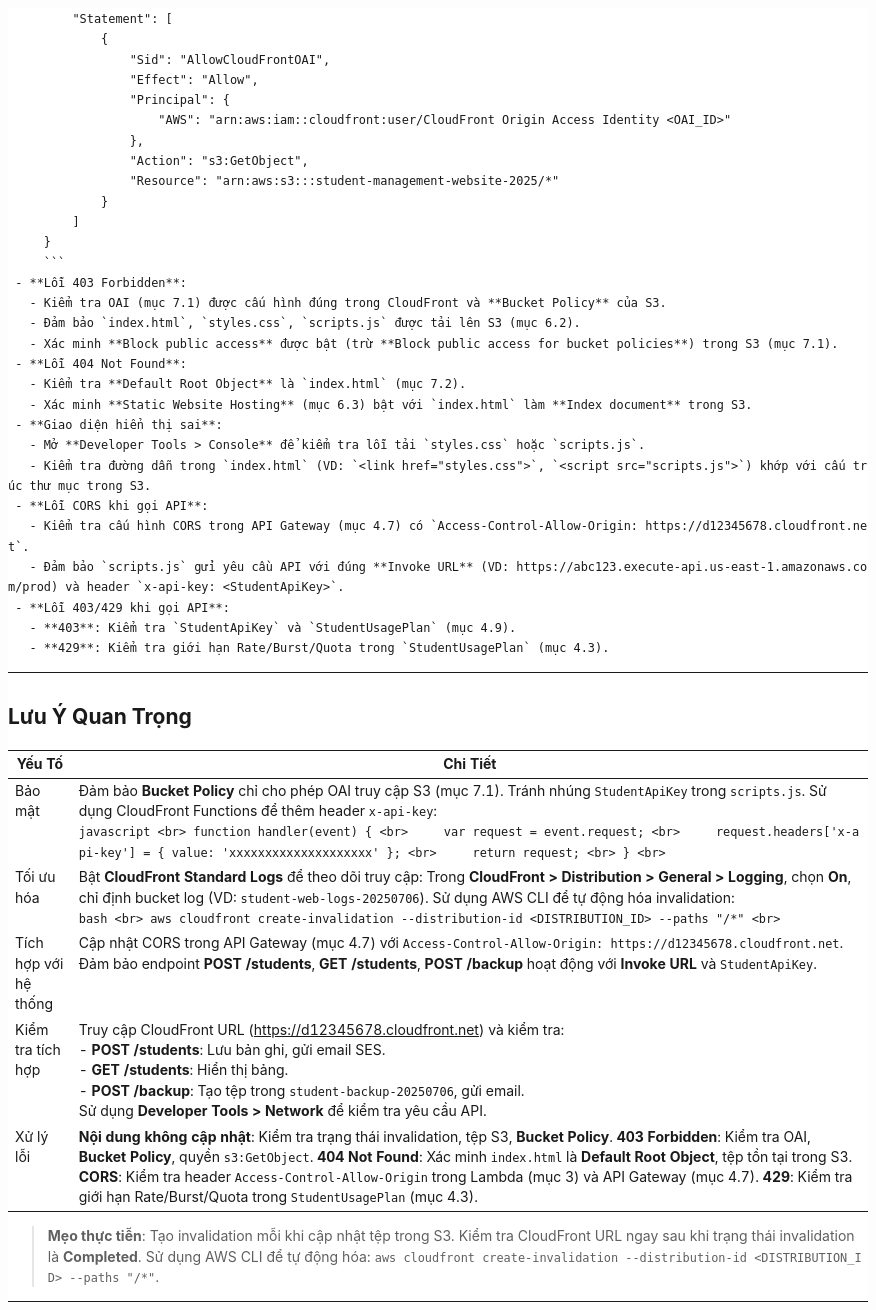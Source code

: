              "Statement": [
                 {
                     "Sid": "AllowCloudFrontOAI",
                     "Effect": "Allow",
                     "Principal": {
                         "AWS": "arn:aws:iam::cloudfront:user/CloudFront Origin Access Identity <OAI_ID>"
                     },
                     "Action": "s3:GetObject",
                     "Resource": "arn:aws:s3:::student-management-website-2025/*"
                 }
             ]
         }
         ```  
     - **Lỗi 403 Forbidden**:  
       - Kiểm tra OAI (mục 7.1) được cấu hình đúng trong CloudFront và **Bucket Policy** của S3.  
       - Đảm bảo `index.html`, `styles.css`, `scripts.js` được tải lên S3 (mục 6.2).  
       - Xác minh **Block public access** được bật (trừ **Block public access for bucket policies**) trong S3 (mục 7.1).  
     - **Lỗi 404 Not Found**:  
       - Kiểm tra **Default Root Object** là `index.html` (mục 7.2).  
       - Xác minh **Static Website Hosting** (mục 6.3) bật với `index.html` làm **Index document** trong S3.  
     - **Giao diện hiển thị sai**:  
       - Mở **Developer Tools > Console** để kiểm tra lỗi tải `styles.css` hoặc `scripts.js`.  
       - Kiểm tra đường dẫn trong `index.html` (VD: `<link href="styles.css">`, `<script src="scripts.js">`) khớp với cấu trúc thư mục trong S3.  
     - **Lỗi CORS khi gọi API**:  
       - Kiểm tra cấu hình CORS trong API Gateway (mục 4.7) có `Access-Control-Allow-Origin: https://d12345678.cloudfront.net`.  
       - Đảm bảo `scripts.js` gửi yêu cầu API với đúng **Invoke URL** (VD: https://abc123.execute-api.us-east-1.amazonaws.com/prod) và header `x-api-key: <StudentApiKey>`.  
     - **Lỗi 403/429 khi gọi API**:  
       - **403**: Kiểm tra `StudentApiKey` và `StudentUsagePlan` (mục 4.9).  
       - **429**: Kiểm tra giới hạn Rate/Burst/Quota trong `StudentUsagePlan` (mục 4.3).

---

## Lưu Ý Quan Trọng

| Yếu Tố | Chi Tiết |
|--------|----------|
| Bảo mật | Đảm bảo **Bucket Policy** chỉ cho phép OAI truy cập S3 (mục 7.1). Tránh nhúng `StudentApiKey` trong `scripts.js`. Sử dụng CloudFront Functions để thêm header `x-api-key`: <br> ```javascript <br> function handler(event) { <br>     var request = event.request; <br>     request.headers['x-api-key'] = { value: 'xxxxxxxxxxxxxxxxxxxx' }; <br>     return request; <br> } <br> ``` |
| Tối ưu hóa | Bật **CloudFront Standard Logs** để theo dõi truy cập: Trong **CloudFront > Distribution > General > Logging**, chọn **On**, chỉ định bucket log (VD: `student-web-logs-20250706`). Sử dụng AWS CLI để tự động hóa invalidation: <br> ```bash <br> aws cloudfront create-invalidation --distribution-id <DISTRIBUTION_ID> --paths "/*" <br> ``` |
| Tích hợp với hệ thống | Cập nhật CORS trong API Gateway (mục 4.7) với `Access-Control-Allow-Origin: https://d12345678.cloudfront.net`. Đảm bảo endpoint **POST /students**, **GET /students**, **POST /backup** hoạt động với **Invoke URL** và `StudentApiKey`. |
| Kiểm tra tích hợp | Truy cập CloudFront URL (https://d12345678.cloudfront.net) và kiểm tra: <br> - **POST /students**: Lưu bản ghi, gửi email SES. <br> - **GET /students**: Hiển thị bảng. <br> - **POST /backup**: Tạo tệp trong `student-backup-20250706`, gửi email. <br> Sử dụng **Developer Tools > Network** để kiểm tra yêu cầu API. |
| Xử lý lỗi | **Nội dung không cập nhật**: Kiểm tra trạng thái invalidation, tệp S3, **Bucket Policy**. **403 Forbidden**: Kiểm tra OAI, **Bucket Policy**, quyền `s3:GetObject`. **404 Not Found**: Xác minh `index.html` là **Default Root Object**, tệp tồn tại trong S3. **CORS**: Kiểm tra header `Access-Control-Allow-Origin` trong Lambda (mục 3) và API Gateway (mục 4.7). **429**: Kiểm tra giới hạn Rate/Burst/Quota trong `StudentUsagePlan` (mục 4.3). |

> **Mẹo thực tiễn**: Tạo invalidation mỗi khi cập nhật tệp trong S3. Kiểm tra CloudFront URL ngay sau khi trạng thái invalidation là **Completed**. Sử dụng AWS CLI để tự động hóa: `aws cloudfront create-invalidation --distribution-id <DISTRIBUTION_ID> --paths "/*"`.

---